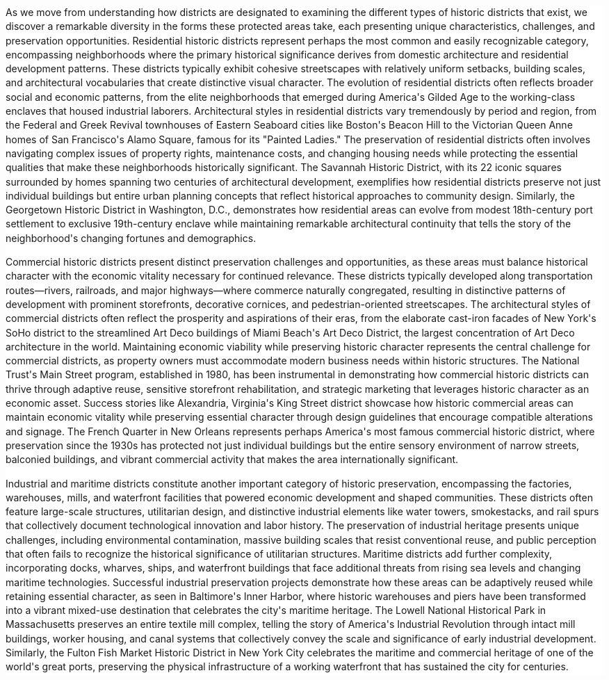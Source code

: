 As we move from understanding how districts are designated to examining the different types of historic districts that exist, we discover a remarkable diversity in the forms these protected areas take, each presenting unique characteristics, challenges, and preservation opportunities. Residential historic districts represent perhaps the most common and easily recognizable category, encompassing neighborhoods where the primary historical significance derives from domestic architecture and residential development patterns. These districts typically exhibit cohesive streetscapes with relatively uniform setbacks, building scales, and architectural vocabularies that create distinctive visual character. The evolution of residential districts often reflects broader social and economic patterns, from the elite neighborhoods that emerged during America's Gilded Age to the working-class enclaves that housed industrial laborers. Architectural styles in residential districts vary tremendously by period and region, from the Federal and Greek Revival townhouses of Eastern Seaboard cities like Boston's Beacon Hill to the Victorian Queen Anne homes of San Francisco's Alamo Square, famous for its "Painted Ladies." The preservation of residential districts often involves navigating complex issues of property rights, maintenance costs, and changing housing needs while protecting the essential qualities that make these neighborhoods historically significant. The Savannah Historic District, with its 22 iconic squares surrounded by homes spanning two centuries of architectural development, exemplifies how residential districts preserve not just individual buildings but entire urban planning concepts that reflect historical approaches to community design. Similarly, the Georgetown Historic District in Washington, D.C., demonstrates how residential areas can evolve from modest 18th-century port settlement to exclusive 19th-century enclave while maintaining remarkable architectural continuity that tells the story of the neighborhood's changing fortunes and demographics.

Commercial historic districts present distinct preservation challenges and opportunities, as these areas must balance historical character with the economic vitality necessary for continued relevance. These districts typically developed along transportation routes—rivers, railroads, and major highways—where commerce naturally congregated, resulting in distinctive patterns of development with prominent storefronts, decorative cornices, and pedestrian-oriented streetscapes. The architectural styles of commercial districts often reflect the prosperity and aspirations of their eras, from the elaborate cast-iron facades of New York's SoHo district to the streamlined Art Deco buildings of Miami Beach's Art Deco District, the largest concentration of Art Deco architecture in the world. Maintaining economic viability while preserving historic character represents the central challenge for commercial districts, as property owners must accommodate modern business needs within historic structures. The National Trust's Main Street program, established in 1980, has been instrumental in demonstrating how commercial historic districts can thrive through adaptive reuse, sensitive storefront rehabilitation, and strategic marketing that leverages historic character as an economic asset. Success stories like Alexandria, Virginia's King Street district showcase how historic commercial areas can maintain economic vitality while preserving essential character through design guidelines that encourage compatible alterations and signage. The French Quarter in New Orleans represents perhaps America's most famous commercial historic district, where preservation since the 1930s has protected not just individual buildings but the entire sensory environment of narrow streets, balconied buildings, and vibrant commercial activity that makes the area internationally significant.

Industrial and maritime districts constitute another important category of historic preservation, encompassing the factories, warehouses, mills, and waterfront facilities that powered economic development and shaped communities. These districts often feature large-scale structures, utilitarian design, and distinctive industrial elements like water towers, smokestacks, and rail spurs that collectively document technological innovation and labor history. The preservation of industrial heritage presents unique challenges, including environmental contamination, massive building scales that resist conventional reuse, and public perception that often fails to recognize the historical significance of utilitarian structures. Maritime districts add further complexity, incorporating docks, wharves, ships, and waterfront buildings that face additional threats from rising sea levels and changing maritime technologies. Successful industrial preservation projects demonstrate how these areas can be adaptively reused while retaining essential character, as seen in Baltimore's Inner Harbor, where historic warehouses and piers have been transformed into a vibrant mixed-use destination that celebrates the city's maritime heritage. The Lowell National Historical Park in Massachusetts preserves an entire textile mill complex, telling the story of America's Industrial Revolution through intact mill buildings, worker housing, and canal systems that collectively convey the scale and significance of early industrial development. Similarly, the Fulton Fish Market Historic District in New York City celebrates the maritime and commercial heritage of one of the world's great ports, preserving the physical infrastructure of a working waterfront that has sustained the city for centuries.
